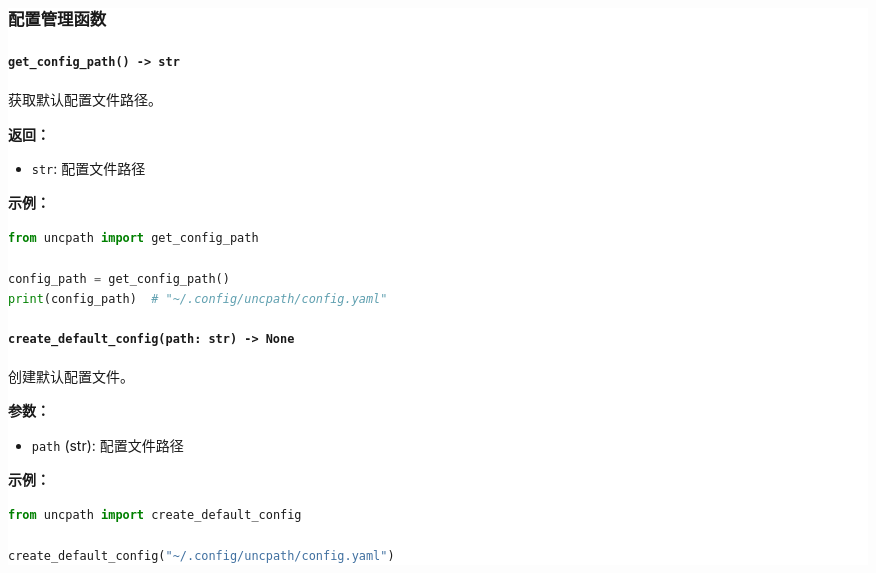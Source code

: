 ### 配置管理函数

#### `get_config_path() -> str`
获取默认配置文件路径。

**返回：**
- `str`: 配置文件路径

**示例：**
```python
from uncpath import get_config_path

config_path = get_config_path()
print(config_path)  # "~/.config/uncpath/config.yaml"
```

#### `create_default_config(path: str) -> None`
创建默认配置文件。

**参数：**
- `path` (str): 配置文件路径

**示例：**
```python
from uncpath import create_default_config

create_default_config("~/.config/uncpath/config.yaml")
```
